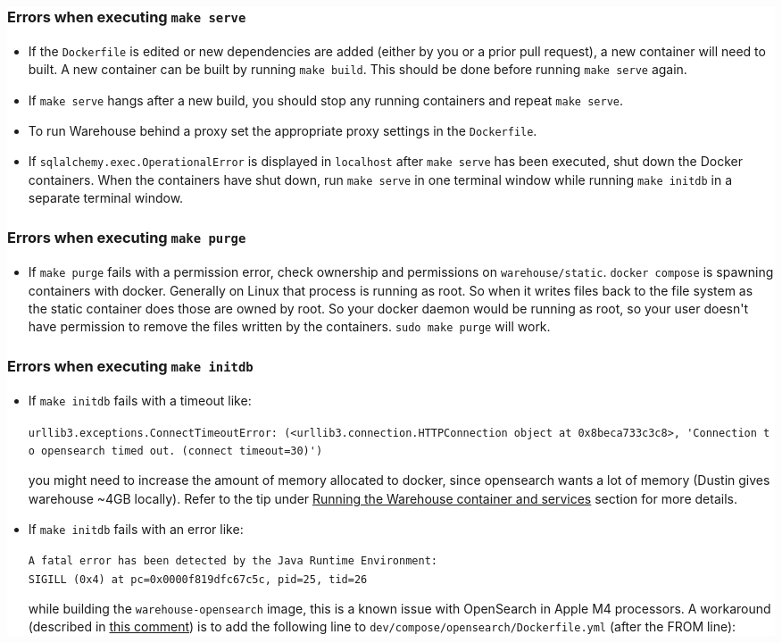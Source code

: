 ### Errors when executing `make serve`

* If the `Dockerfile` is edited or new dependencies are added
  (either by you or a prior pull request), a new container will need
  to built. A new container can be built by running `make
  build`. This should be done before running `make serve` again.

* If `make serve` hangs after a new build, you should stop any
  running containers and repeat `make serve`.

* To run Warehouse behind a proxy set the appropriate proxy settings in the
  `Dockerfile`.

* If `sqlalchemy.exec.OperationalError` is displayed in `localhost` after
  `make serve` has been executed, shut down the Docker containers. When the
  containers have shut down, run `make serve` in one terminal window while
  running `make initdb` in a separate terminal window.

### Errors when executing `make purge`

* If `make purge` fails with a permission error, check ownership
  and permissions on `warehouse/static`. `docker compose` is spawning
  containers with docker. Generally on Linux that process is running as root.
  So when it writes files back to the file system as the static container
  does those are owned by root. So your docker daemon would be running as root,
  so your user doesn't have permission to remove the files written by the
  containers. `sudo make purge` will work.

### Errors when executing `make initdb`

* If `make initdb` fails with a timeout like:

    ```pyconsole
    urllib3.exceptions.ConnectTimeoutError: (<urllib3.connection.HTTPConnection object at 0x8beca733c3c8>, 'Connection to opensearch timed out. (connect timeout=30)')
    ```

  you might need to increase the amount of memory allocated to docker, since
  opensearch wants a lot of memory (Dustin gives warehouse ~4GB locally).
  Refer to the tip under [Running the Warehouse container and services](#running-the-warehouse-container-and-services) section for more details.

* If `make initdb` fails with an error like:

    ```shellsesion
    A fatal error has been detected by the Java Runtime Environment:
    SIGILL (0x4) at pc=0x0000f819dfc67c5c, pid=25, tid=26
    ```

    while building the `warehouse-opensearch` image, this is a known issue
    with OpenSearch in Apple M4 processors. A workaround (described in
    [this comment](https://github.com/elastic/elasticsearch/issues/118583#issuecomment-2567270484))
    is to add the following line to `dev/compose/opensearch/Dockerfile.yml` (after
    the FROM line):
